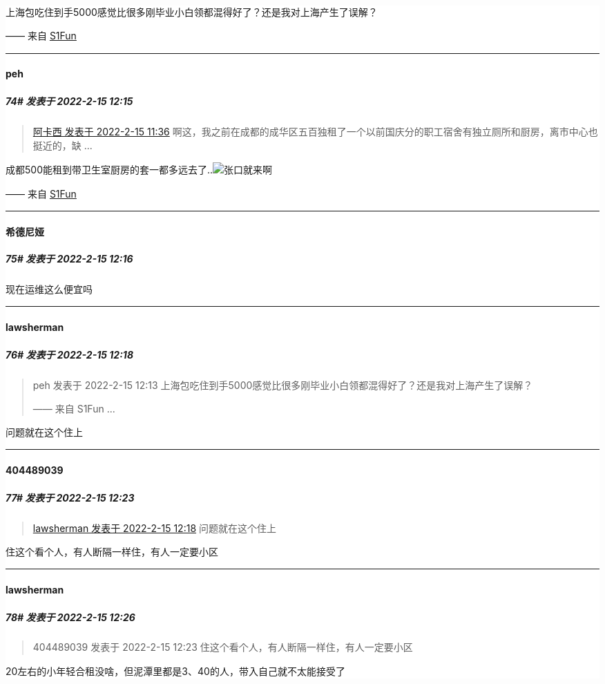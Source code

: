 上海包吃住到手5000感觉比很多刚毕业小白领都混得好了？还是我对上海产生了误解？

—— 来自 [S1Fun](https://s1fun.koalcat.com)

*****

####  peh  
##### 74#       发表于 2022-2-15 12:15

<blockquote><a href="httphttps://bbs.saraba1st.com/2b/forum.php?mod=redirect&amp;goto=findpost&amp;pid=54694217&amp;ptid=2052626" target="_blank">阿卡西 发表于 2022-2-15 11:36</a>
啊这，我之前在成都的成华区五百独租了一个以前国庆分的职工宿舍有独立厕所和厨房，离市中心也挺近的，缺 ...</blockquote>
成都500能租到带卫生室厨房的套一都多远去了..<img src="https://static.saraba1st.com/image/smiley/face2017/003.png" referrerpolicy="no-referrer">张口就来啊

—— 来自 [S1Fun](https://s1fun.koalcat.com)

*****

####  希德尼娅  
##### 75#       发表于 2022-2-15 12:16

现在运维这么便宜吗

*****

####  lawsherman  
##### 76#       发表于 2022-2-15 12:18

<blockquote>peh 发表于 2022-2-15 12:13
上海包吃住到手5000感觉比很多刚毕业小白领都混得好了？还是我对上海产生了误解？

—— 来自 S1Fun ...</blockquote>
问题就在这个住上

*****

####  404489039  
##### 77#       发表于 2022-2-15 12:23

<blockquote><a href="httphttps://bbs.saraba1st.com/2b/forum.php?mod=redirect&amp;goto=findpost&amp;pid=54694786&amp;ptid=2052626" target="_blank">lawsherman 发表于 2022-2-15 12:18</a>
问题就在这个住上</blockquote>
住这个看个人，有人断隔一样住，有人一定要小区



*****

####  lawsherman  
##### 78#       发表于 2022-2-15 12:26

<blockquote>404489039 发表于 2022-2-15 12:23
住这个看个人，有人断隔一样住，有人一定要小区</blockquote>
20左右的小年轻合租没啥，但泥潭里都是3、40的人，带入自己就不太能接受了

